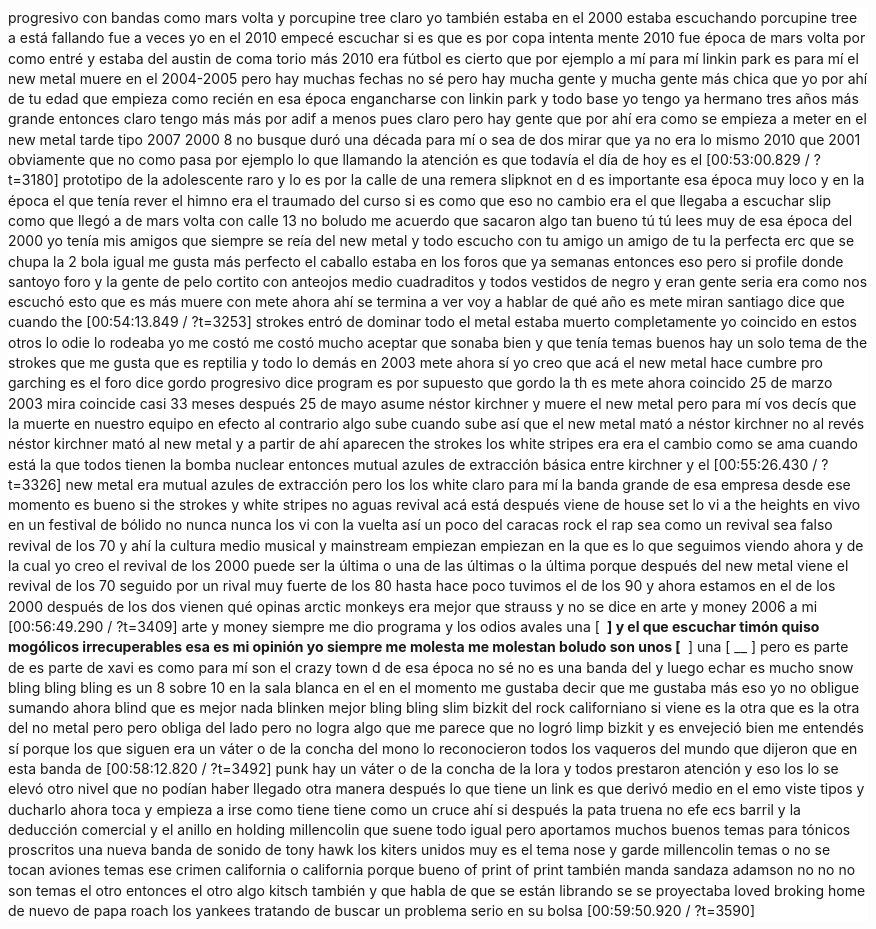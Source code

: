 progresivo con bandas como mars volta y porcupine tree claro yo también estaba en el 2000 estaba escuchando porcupine tree a está fallando fue a veces yo en el 2010 empecé escuchar si es que es por copa intenta mente 2010 fue época de mars volta por como entré y estaba del austin de coma torio más 2010 era fútbol es cierto que por ejemplo a mí para mí linkin park es para mí el new metal muere en el 2004-2005 pero hay muchas fechas no sé pero hay mucha gente y mucha gente más chica que yo por ahí de tu edad que empieza como recién en esa época engancharse con linkin park y todo base yo tengo ya hermano tres años más grande entonces claro tengo más más por adif a menos pues claro pero hay gente que por ahí era como se empieza a meter en el new metal tarde tipo 2007 2000 8 no busque duró una década para mí o sea de dos mirar que ya no era lo mismo 2010 que 2001 obviamente que no como pasa por ejemplo lo que llamando la atención es que todavía el día de hoy es el 
[00:53:00.829 / ?t=3180]
prototipo de la adolescente raro y lo es por la calle de una remera slipknot en d es importante esa época muy loco y en la época el que tenía rever el himno era el traumado del curso si es como que eso no cambio era el que llegaba a escuchar slip como que llegó a de mars volta con calle 13 no boludo me acuerdo que sacaron algo tan bueno tú tú lees muy de esa época del 2000 yo tenía mis amigos que siempre se reía del new metal y todo escucho con tu amigo un amigo de tu la perfecta erc que se chupa la 2 bola igual me gusta más perfecto el caballo estaba en los foros que ya semanas entonces eso pero si profile donde santoyo foro y la gente de pelo cortito con anteojos medio cuadraditos y todos vestidos de negro y eran gente seria era como nos escuchó esto que es más muere con mete ahora ahí se termina a ver voy a hablar de qué año es mete miran santiago dice que cuando the 
[00:54:13.849 / ?t=3253]
strokes entró de dominar todo el metal estaba muerto completamente yo coincido en estos otros lo odie lo rodeaba yo me costó me costó mucho aceptar que sonaba bien y que tenía temas buenos hay un solo tema de the strokes que me gusta que es reptilia y todo lo demás en 2003 mete ahora sí yo creo que acá el new metal hace cumbre pro garching es el foro dice gordo progresivo dice program es por supuesto que gordo la th es mete ahora coincido 25 de marzo 2003 mira coincide casi 33 meses después 25 de mayo asume néstor kirchner y muere el new metal pero para mí vos decís que la muerte en nuestro equipo en efecto al contrario algo sube cuando sube así que el new metal mató a néstor kirchner no al revés néstor kirchner mató al new metal y a partir de ahí aparecen the strokes los white stripes era era el cambio como se ama cuando está la que todos tienen la bomba nuclear entonces mutual azules de extracción básica entre kirchner y el 
[00:55:26.430 / ?t=3326]
new metal era mutual azules de extracción pero los los white claro para mí la banda grande de esa empresa desde ese momento es bueno si the strokes y white stripes no aguas revival acá está después viene de house set lo vi a the heights en vivo en un festival de bólido no nunca nunca los vi con la vuelta así un poco del caracas rock el rap sea como un revival sea falso revival de los 70 y ahí la cultura medio musical y mainstream empiezan empiezan en la que es lo que seguimos viendo ahora y de la cual yo creo el revival de los 2000 puede ser la última o una de las últimas o la última porque después del new metal viene el revival de los 70 seguido por un rival muy fuerte de los 80 hasta hace poco tuvimos el de los 90 y ahora estamos en el de los 2000 después de los dos vienen qué opinas arctic monkeys era mejor que strauss y no se dice en arte y money 2006 a mi 
[00:56:49.290 / ?t=3409]
arte y money siempre me dio programa y los odios avales una [&nbsp;__&nbsp;] y el que escuchar timón quiso mogólicos irrecuperables esa es mi opinión yo siempre me molesta me molestan boludo son unos [&nbsp;__&nbsp;] una [&nbsp;__&nbsp;] pero es parte de es parte de xavi es como para mí son el crazy town d de esa época no sé no es una banda del y luego echar es mucho snow bling bling bling es un 8 sobre 10 en la sala blanca en el en el momento me gustaba decir que me gustaba más eso yo no obligue sumando ahora blind que es mejor nada blinken mejor bling bling slim bizkit del rock californiano si viene es la otra que es la otra del no metal pero pero obliga del lado pero no logra algo que me parece que no logró limp bizkit y es envejeció bien me entendés sí porque los que siguen era un váter o de la concha del mono lo reconocieron todos los vaqueros del mundo que dijeron que en esta banda de 
[00:58:12.820 / ?t=3492]
punk hay un váter o de la concha de la lora y todos prestaron atención y eso los lo se elevó otro nivel que no podían haber llegado otra manera después lo que tiene un link es que derivó medio en el emo viste tipos y ducharlo ahora toca y empieza a irse como tiene tiene como un cruce ahí si después la pata truena no efe ecs barril y la deducción comercial y el anillo en holding millencolin que suene todo igual pero aportamos muchos buenos temas para tónicos proscritos una nueva banda de sonido de tony hawk los kiters unidos muy es el tema nose y garde millencolin temas o no se tocan aviones temas ese crimen california o california porque bueno of print of print también manda sandaza adamson no no no son temas el otro entonces el otro algo kitsch también y que habla de que se están librando se se proyectaba loved broking home de nuevo de papa roach los yankees tratando de buscar un problema serio en su bolsa 
[00:59:50.920 / ?t=3590]